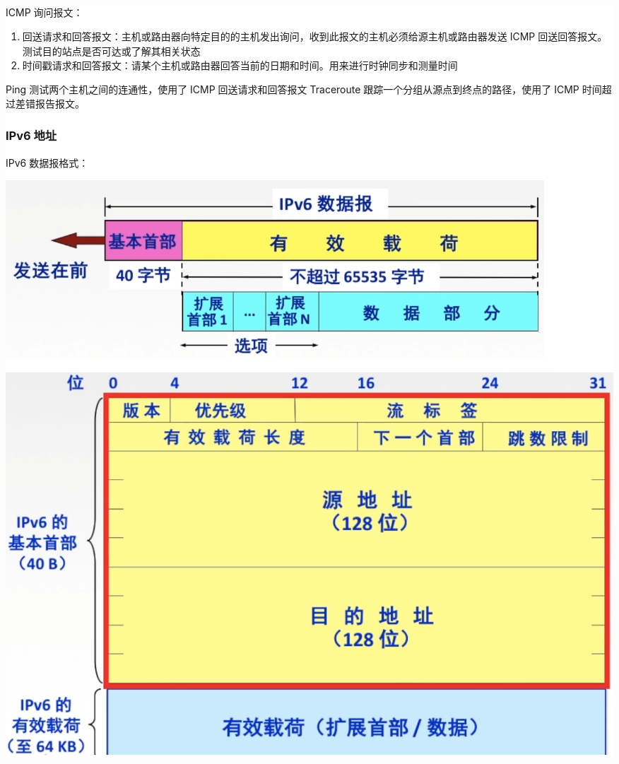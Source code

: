 ICMP 询问报文：

1. 回送请求和回答报文：主机或路由器向特定目的的主机发出询问，收到此报文的主机必须给源主机或路由器发送 ICMP 回送回答报文。测试目的站点是否可达或了解其相关状态
2. 时间戳请求和回答报文：请某个主机或路由器回答当前的日期和时间。用来进行时钟同步和测量时间

Ping 测试两个主机之间的连通性，使用了 ICMP 回送请求和回答报文
Traceroute 跟踪一个分组从源点到终点的路径，使用了 ICMP 时间超过差错报告报文。

### IPv6 地址

IPv6 数据报格式：

![image-20220425124147920](04.网络层.assets/image-20220425124147920.png)

 ![image-20220425124246480](04.网络层.assets/image-20220425124246480.png)
